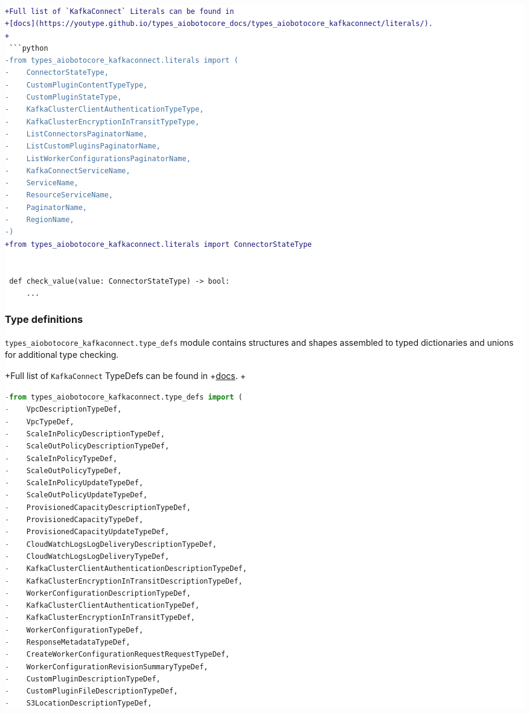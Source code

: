 ```diff
+Full list of `KafkaConnect` Literals can be found in
+[docs](https://youtype.github.io/types_aiobotocore_docs/types_aiobotocore_kafkaconnect/literals/).
+
 ```python
-from types_aiobotocore_kafkaconnect.literals import (
-    ConnectorStateType,
-    CustomPluginContentTypeType,
-    CustomPluginStateType,
-    KafkaClusterClientAuthenticationTypeType,
-    KafkaClusterEncryptionInTransitTypeType,
-    ListConnectorsPaginatorName,
-    ListCustomPluginsPaginatorName,
-    ListWorkerConfigurationsPaginatorName,
-    KafkaConnectServiceName,
-    ServiceName,
-    ResourceServiceName,
-    PaginatorName,
-    RegionName,
-)
+from types_aiobotocore_kafkaconnect.literals import ConnectorStateType
 
 
 def check_value(value: ConnectorStateType) -> bool:
     ...
 ```
 
 <a id="type-definitions"></a>
 
 ### Type definitions
 
 `types_aiobotocore_kafkaconnect.type_defs` module contains structures and
 shapes assembled to typed dictionaries and unions for additional type checking.
 
+Full list of `KafkaConnect` TypeDefs can be found in
+[docs](https://youtype.github.io/types_aiobotocore_docs/types_aiobotocore_kafkaconnect/type_defs/).
+
 ```python
-from types_aiobotocore_kafkaconnect.type_defs import (
-    VpcDescriptionTypeDef,
-    VpcTypeDef,
-    ScaleInPolicyDescriptionTypeDef,
-    ScaleOutPolicyDescriptionTypeDef,
-    ScaleInPolicyTypeDef,
-    ScaleOutPolicyTypeDef,
-    ScaleInPolicyUpdateTypeDef,
-    ScaleOutPolicyUpdateTypeDef,
-    ProvisionedCapacityDescriptionTypeDef,
-    ProvisionedCapacityTypeDef,
-    ProvisionedCapacityUpdateTypeDef,
-    CloudWatchLogsLogDeliveryDescriptionTypeDef,
-    CloudWatchLogsLogDeliveryTypeDef,
-    KafkaClusterClientAuthenticationDescriptionTypeDef,
-    KafkaClusterEncryptionInTransitDescriptionTypeDef,
-    WorkerConfigurationDescriptionTypeDef,
-    KafkaClusterClientAuthenticationTypeDef,
-    KafkaClusterEncryptionInTransitTypeDef,
-    WorkerConfigurationTypeDef,
-    ResponseMetadataTypeDef,
-    CreateWorkerConfigurationRequestRequestTypeDef,
-    WorkerConfigurationRevisionSummaryTypeDef,
-    CustomPluginDescriptionTypeDef,
-    CustomPluginFileDescriptionTypeDef,
-    S3LocationDescriptionTypeDef,
 ```